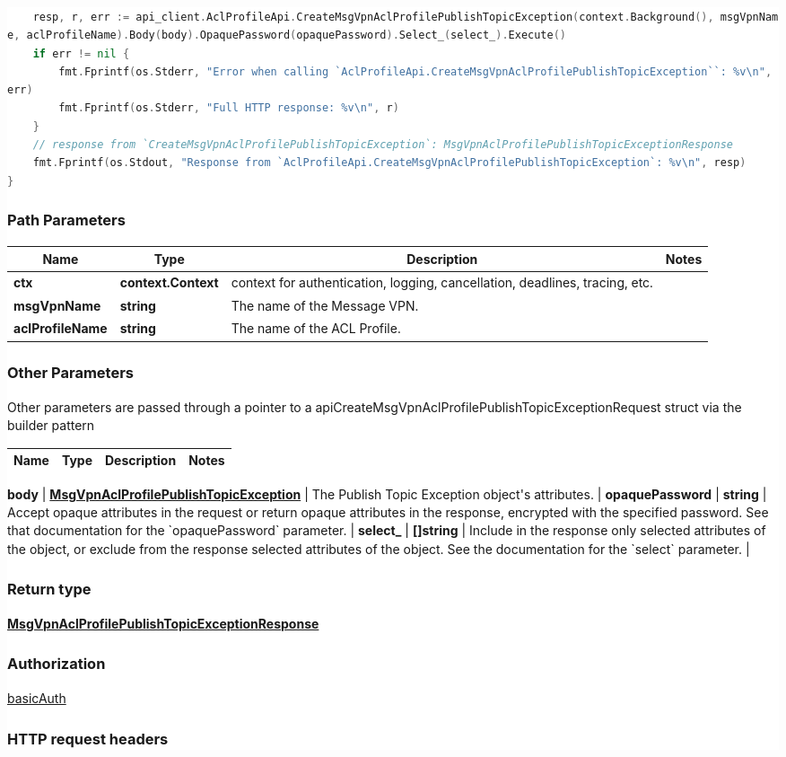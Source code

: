 ```go
    resp, r, err := api_client.AclProfileApi.CreateMsgVpnAclProfilePublishTopicException(context.Background(), msgVpnName, aclProfileName).Body(body).OpaquePassword(opaquePassword).Select_(select_).Execute()
    if err != nil {
        fmt.Fprintf(os.Stderr, "Error when calling `AclProfileApi.CreateMsgVpnAclProfilePublishTopicException``: %v\n", err)
        fmt.Fprintf(os.Stderr, "Full HTTP response: %v\n", r)
    }
    // response from `CreateMsgVpnAclProfilePublishTopicException`: MsgVpnAclProfilePublishTopicExceptionResponse
    fmt.Fprintf(os.Stdout, "Response from `AclProfileApi.CreateMsgVpnAclProfilePublishTopicException`: %v\n", resp)
}
```

### Path Parameters


Name | Type | Description  | Notes
------------- | ------------- | ------------- | -------------
**ctx** | **context.Context** | context for authentication, logging, cancellation, deadlines, tracing, etc.
**msgVpnName** | **string** | The name of the Message VPN. | 
**aclProfileName** | **string** | The name of the ACL Profile. | 

### Other Parameters

Other parameters are passed through a pointer to a apiCreateMsgVpnAclProfilePublishTopicExceptionRequest struct via the builder pattern


Name | Type | Description  | Notes
------------- | ------------- | ------------- | -------------


 **body** | [**MsgVpnAclProfilePublishTopicException**](MsgVpnAclProfilePublishTopicException.md) | The Publish Topic Exception object&#39;s attributes. | 
 **opaquePassword** | **string** | Accept opaque attributes in the request or return opaque attributes in the response, encrypted with the specified password. See that documentation for the &#x60;opaquePassword&#x60; parameter. | 
 **select_** | **[]string** | Include in the response only selected attributes of the object, or exclude from the response selected attributes of the object. See the documentation for the &#x60;select&#x60; parameter. | 

### Return type

[**MsgVpnAclProfilePublishTopicExceptionResponse**](MsgVpnAclProfilePublishTopicExceptionResponse.md)

### Authorization

[basicAuth](../README.md#basicAuth)

### HTTP request headers
